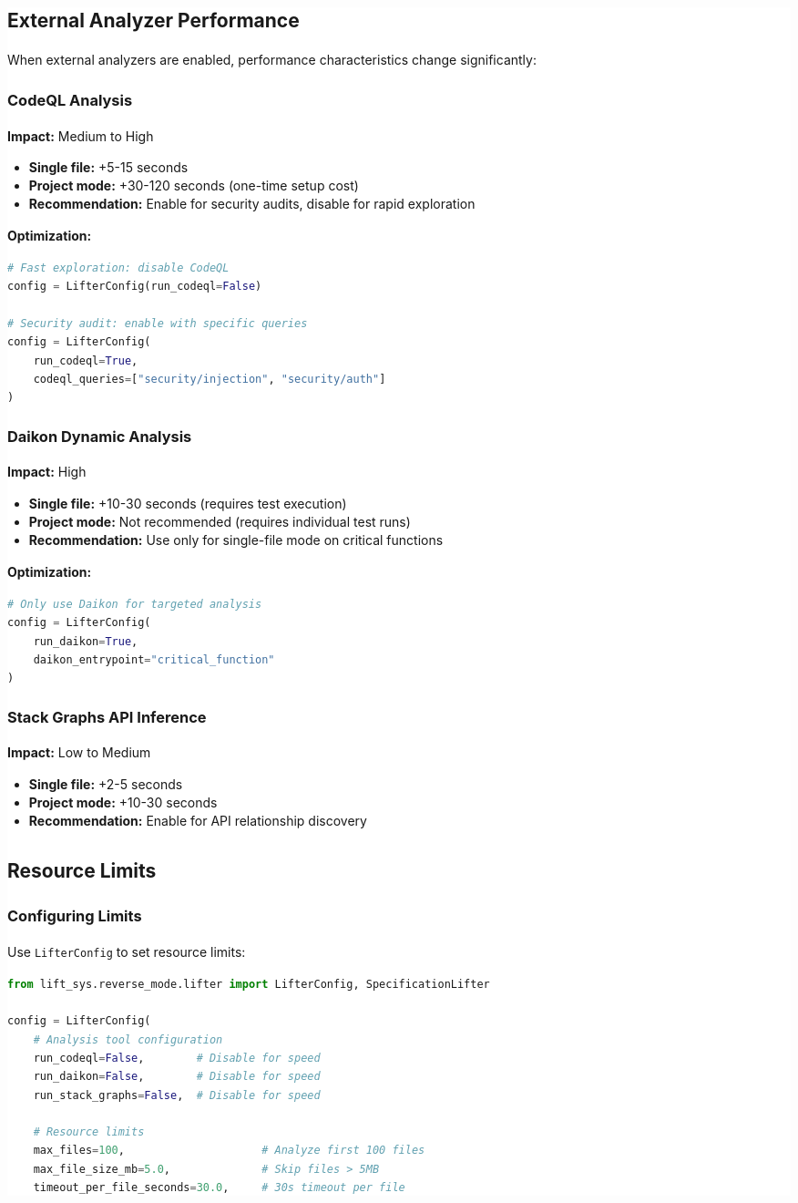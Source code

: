 ## External Analyzer Performance

When external analyzers are enabled, performance characteristics change significantly:

### CodeQL Analysis

**Impact:** Medium to High
- **Single file:** +5-15 seconds
- **Project mode:** +30-120 seconds (one-time setup cost)
- **Recommendation:** Enable for security audits, disable for rapid exploration

**Optimization:**
```python
# Fast exploration: disable CodeQL
config = LifterConfig(run_codeql=False)

# Security audit: enable with specific queries
config = LifterConfig(
    run_codeql=True,
    codeql_queries=["security/injection", "security/auth"]
)
```

### Daikon Dynamic Analysis

**Impact:** High
- **Single file:** +10-30 seconds (requires test execution)
- **Project mode:** Not recommended (requires individual test runs)
- **Recommendation:** Use only for single-file mode on critical functions

**Optimization:**
```python
# Only use Daikon for targeted analysis
config = LifterConfig(
    run_daikon=True,
    daikon_entrypoint="critical_function"
)
```

### Stack Graphs API Inference

**Impact:** Low to Medium
- **Single file:** +2-5 seconds
- **Project mode:** +10-30 seconds
- **Recommendation:** Enable for API relationship discovery

## Resource Limits

### Configuring Limits

Use `LifterConfig` to set resource limits:

```python
from lift_sys.reverse_mode.lifter import LifterConfig, SpecificationLifter

config = LifterConfig(
    # Analysis tool configuration
    run_codeql=False,        # Disable for speed
    run_daikon=False,        # Disable for speed
    run_stack_graphs=False,  # Disable for speed

    # Resource limits
    max_files=100,                     # Analyze first 100 files
    max_file_size_mb=5.0,              # Skip files > 5MB
    timeout_per_file_seconds=30.0,     # 30s timeout per file
```